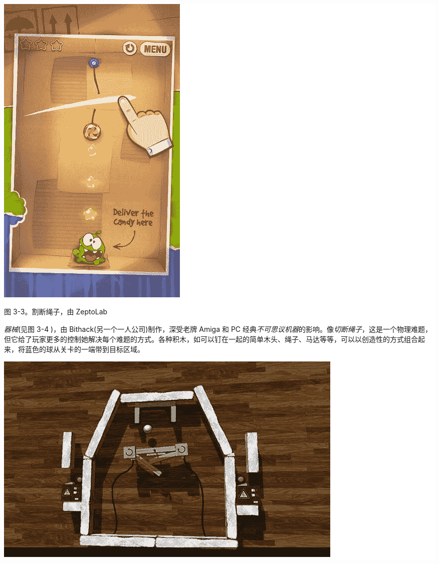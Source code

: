 ![9781430246770_Fig03-03.jpg](img/9781430246770_Fig03-03.jpg)

图 3-3。割断绳子，由 ZeptoLab

*器械*(见图 3-4 )，由 Bithack(另一个一人公司)制作，深受老牌 Amiga 和 PC 经典*不可思议机器*的影响。像*切断绳子*，这是一个物理难题，但它给了玩家更多的控制她解决每个难题的方式。各种积木，如可以钉在一起的简单木头、绳子、马达等等，可以以创造性的方式组合起来，将蓝色的球从关卡的一端带到目标区域。

![9781430246770_Fig03-04.jpg](img/9781430246770_Fig03-04.jpg)
